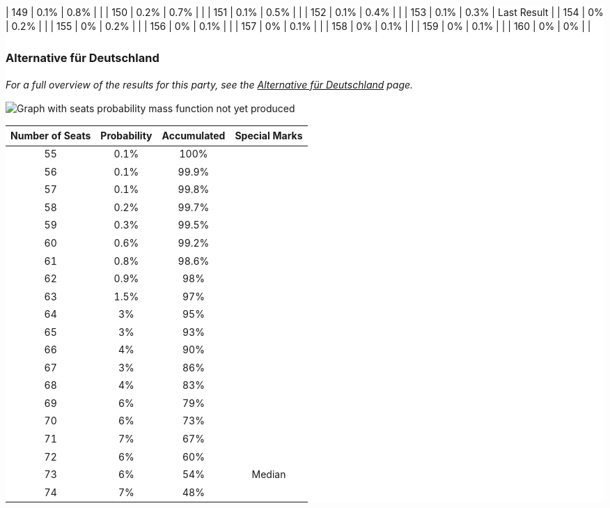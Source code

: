 | 149 | 0.1% | 0.8% |  |
| 150 | 0.2% | 0.7% |  |
| 151 | 0.1% | 0.5% |  |
| 152 | 0.1% | 0.4% |  |
| 153 | 0.1% | 0.3% | Last Result |
| 154 | 0% | 0.2% |  |
| 155 | 0% | 0.2% |  |
| 156 | 0% | 0.1% |  |
| 157 | 0% | 0.1% |  |
| 158 | 0% | 0.1% |  |
| 159 | 0% | 0.1% |  |
| 160 | 0% | 0% |  |

### Alternative für Deutschland

*For a full overview of the results for this party, see the [Alternative für Deutschland](party-alternativefürdeutschland.html) page.*

![Graph with seats probability mass function not yet produced](2020-10-20-Allensbach-seats-pmf-alternativefürdeutschland.png "Seats Probability Mass Function")

| Number of Seats | Probability | Accumulated | Special Marks |
|:---------------:|:-----------:|:-----------:|:-------------:|
| 55 | 0.1% | 100% |  |
| 56 | 0.1% | 99.9% |  |
| 57 | 0.1% | 99.8% |  |
| 58 | 0.2% | 99.7% |  |
| 59 | 0.3% | 99.5% |  |
| 60 | 0.6% | 99.2% |  |
| 61 | 0.8% | 98.6% |  |
| 62 | 0.9% | 98% |  |
| 63 | 1.5% | 97% |  |
| 64 | 3% | 95% |  |
| 65 | 3% | 93% |  |
| 66 | 4% | 90% |  |
| 67 | 3% | 86% |  |
| 68 | 4% | 83% |  |
| 69 | 6% | 79% |  |
| 70 | 6% | 73% |  |
| 71 | 7% | 67% |  |
| 72 | 6% | 60% |  |
| 73 | 6% | 54% | Median |
| 74 | 7% | 48% |  |